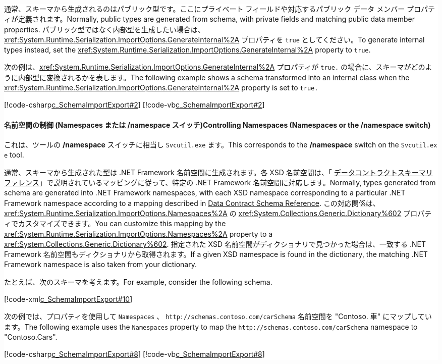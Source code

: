  <span data-ttu-id="3edc7-139">通常、スキーマから生成されるのはパブリック型です。ここにプライベート フィールドや対応するパブリック データ メンバー プロパティが定義されます。</span><span class="sxs-lookup"><span data-stu-id="3edc7-139">Normally, public types are generated from schema, with private fields and matching public data member properties.</span></span> <span data-ttu-id="3edc7-140">パブリック型ではなく内部型を生成したい場合は、<xref:System.Runtime.Serialization.ImportOptions.GenerateInternal%2A> プロパティを `true` としてください。</span><span class="sxs-lookup"><span data-stu-id="3edc7-140">To generate internal types instead, set the <xref:System.Runtime.Serialization.ImportOptions.GenerateInternal%2A> property to `true`.</span></span>  
  
 <span data-ttu-id="3edc7-141">次の例は、<xref:System.Runtime.Serialization.ImportOptions.GenerateInternal%2A> プロパティが `true.` の場合に、スキーマがどのように内部型に変換されるかを表します。</span><span class="sxs-lookup"><span data-stu-id="3edc7-141">The following example shows a schema transformed into an internal class when the <xref:System.Runtime.Serialization.ImportOptions.GenerateInternal%2A> property is set to `true.`</span></span>  
  
 [!code-csharp[c_SchemaImportExport#2](../../../../samples/snippets/csharp/VS_Snippets_CFX/c_schemaimportexport/cs/source.cs#2)]
 [!code-vb[c_SchemaImportExport#2](../../../../samples/snippets/visualbasic/VS_Snippets_CFX/c_schemaimportexport/vb/source.vb#2)]  
  
#### <a name="controlling-namespaces-namespaces-or-the-namespace-switch"></a><span data-ttu-id="3edc7-142">名前空間の制御 (Namespaces または /namespace スイッチ)</span><span class="sxs-lookup"><span data-stu-id="3edc7-142">Controlling Namespaces (Namespaces or the /namespace switch)</span></span>  

 <span data-ttu-id="3edc7-143">これは、ツールの **/namespace** スイッチに相当し `Svcutil.exe` ます。</span><span class="sxs-lookup"><span data-stu-id="3edc7-143">This corresponds to the **/namespace** switch on the `Svcutil.exe` tool.</span></span>  
  
 <span data-ttu-id="3edc7-144">通常、スキーマから生成された型は .NET Framework 名前空間に生成されます。各 XSD 名前空間は、「 [データコントラクトスキーマリファレンス](data-contract-schema-reference.md)」で説明されているマッピングに従って、特定の .NET Framework 名前空間に対応します。</span><span class="sxs-lookup"><span data-stu-id="3edc7-144">Normally, types generated from schema are generated into .NET Framework namespaces, with each XSD namespace corresponding to a particular .NET Framework namespace according to a mapping described in [Data Contract Schema Reference](data-contract-schema-reference.md).</span></span> <span data-ttu-id="3edc7-145">この対応関係は、<xref:System.Runtime.Serialization.ImportOptions.Namespaces%2A> の <xref:System.Collections.Generic.Dictionary%602> プロパティでカスタマイズできます。</span><span class="sxs-lookup"><span data-stu-id="3edc7-145">You can customize this mapping by the <xref:System.Runtime.Serialization.ImportOptions.Namespaces%2A> property to a <xref:System.Collections.Generic.Dictionary%602>.</span></span> <span data-ttu-id="3edc7-146">指定された XSD 名前空間がディクショナリで見つかった場合は、一致する .NET Framework 名前空間もディクショナリから取得されます。</span><span class="sxs-lookup"><span data-stu-id="3edc7-146">If a given XSD namespace is found in the dictionary, the matching .NET Framework namespace is also taken from your dictionary.</span></span>  
  
 <span data-ttu-id="3edc7-147">たとえば、次のスキーマを考えます。</span><span class="sxs-lookup"><span data-stu-id="3edc7-147">For example, consider the following schema.</span></span>  
  
 [!code-xml[c_SchemaImportExport#10](../../../../samples/snippets/csharp/VS_Snippets_CFX/c_schemaimportexport/common/source.config#10)]  
  
 <span data-ttu-id="3edc7-148">次の例では、プロパティを使用して `Namespaces` 、 `http://schemas.contoso.com/carSchema` 名前空間を "Contoso. 車" にマップしています。</span><span class="sxs-lookup"><span data-stu-id="3edc7-148">The following example uses the `Namespaces` property to map the `http://schemas.contoso.com/carSchema` namespace to "Contoso.Cars".</span></span>  
  
 [!code-csharp[c_SchemaImportExport#8](../../../../samples/snippets/csharp/VS_Snippets_CFX/c_schemaimportexport/cs/source.cs#8)]
 [!code-vb[c_SchemaImportExport#8](../../../../samples/snippets/visualbasic/VS_Snippets_CFX/c_schemaimportexport/vb/source.vb#8)]  
  